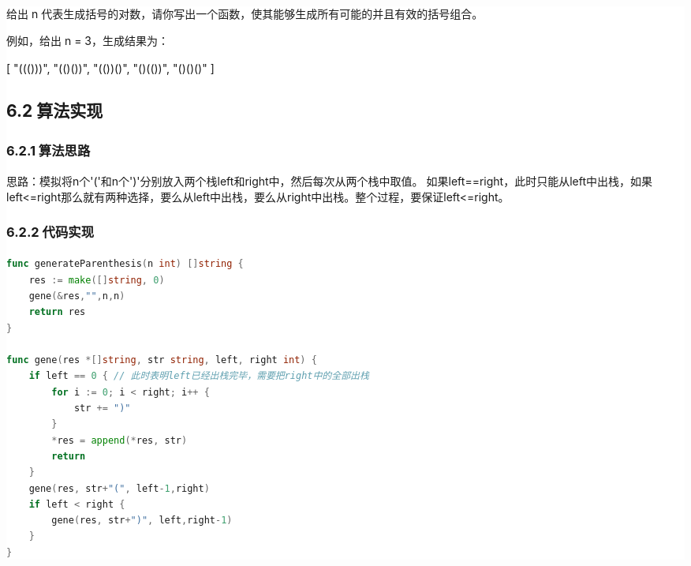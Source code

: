 给出 n 代表生成括号的对数，请你写出一个函数，使其能够生成所有可能的并且有效的括号组合。

例如，给出 n = 3，生成结果为：

[
  "((()))",
  "(()())",
  "(())()",
  "()(())",
  "()()()"
]


## 6.2 算法实现

### 6.2.1 算法思路

思路：模拟将n个'('和n个')'分别放入两个栈left和right中，然后每次从两个栈中取值。
如果left==right，此时只能从left中出栈，如果left<=right那么就有两种选择，要么从left中出栈，要么从right中出栈。整个过程，要保证left<=right。


### 6.2.2 代码实现

```go
func generateParenthesis(n int) []string {
	res := make([]string, 0)
	gene(&res,"",n,n)
	return res
}

func gene(res *[]string, str string, left, right int) {
	if left == 0 { // 此时表明left已经出栈完毕，需要把right中的全部出栈
		for i := 0; i < right; i++ {
			str += ")"
		}
		*res = append(*res, str)
		return
	}
	gene(res, str+"(", left-1,right)
	if left < right {
		gene(res, str+")", left,right-1)
	}
}
```
